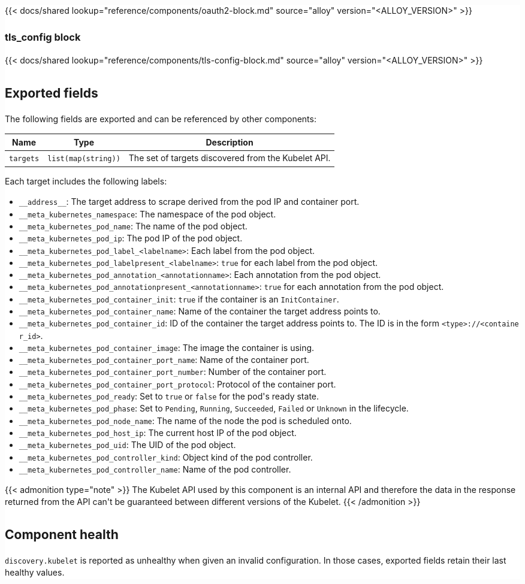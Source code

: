 {{< docs/shared lookup="reference/components/oauth2-block.md" source="alloy" version="<ALLOY_VERSION>" >}}

### tls_config block

{{< docs/shared lookup="reference/components/tls-config-block.md" source="alloy" version="<ALLOY_VERSION>" >}}

## Exported fields

The following fields are exported and can be referenced by other components:

Name      | Type                | Description
----------|---------------------|----------------------------------------------------
`targets` | `list(map(string))` | The set of targets discovered from the Kubelet API.

Each target includes the following labels:

* `__address__`: The target address to scrape derived from the pod IP and container port.
* `__meta_kubernetes_namespace`: The namespace of the pod object.
* `__meta_kubernetes_pod_name`: The name of the pod object.
* `__meta_kubernetes_pod_ip`: The pod IP of the pod object.
* `__meta_kubernetes_pod_label_<labelname>`: Each label from the pod object.
* `__meta_kubernetes_pod_labelpresent_<labelname>`: `true` for each label from the pod object.
* `__meta_kubernetes_pod_annotation_<annotationname>`: Each annotation from the pod object.
* `__meta_kubernetes_pod_annotationpresent_<annotationname>`: `true` for each annotation from the pod object.
* `__meta_kubernetes_pod_container_init`: `true` if the container is an `InitContainer`.
* `__meta_kubernetes_pod_container_name`: Name of the container the target address points to.
* `__meta_kubernetes_pod_container_id`: ID of the container the target address points to. The ID is in the form `<type>://<container_id>`.
* `__meta_kubernetes_pod_container_image`: The image the container is using.
* `__meta_kubernetes_pod_container_port_name`: Name of the container port.
* `__meta_kubernetes_pod_container_port_number`: Number of the container port.
* `__meta_kubernetes_pod_container_port_protocol`: Protocol of the container port.
* `__meta_kubernetes_pod_ready`: Set to `true` or `false` for the pod's ready state.
* `__meta_kubernetes_pod_phase`: Set to `Pending`, `Running`, `Succeeded`, `Failed` or `Unknown` in the lifecycle.
* `__meta_kubernetes_pod_node_name`: The name of the node the pod is scheduled onto.
* `__meta_kubernetes_pod_host_ip`: The current host IP of the pod object.
* `__meta_kubernetes_pod_uid`: The UID of the pod object.
* `__meta_kubernetes_pod_controller_kind`: Object kind of the pod controller.
* `__meta_kubernetes_pod_controller_name`: Name of the pod controller.

{{< admonition type="note" >}}
The Kubelet API used by this component is an internal API and therefore the data in the response returned from the API can't be guaranteed between different versions of the Kubelet.
{{< /admonition >}}

## Component health

`discovery.kubelet` is reported as unhealthy when given an invalid configuration.
In those cases, exported fields retain their last healthy values.
